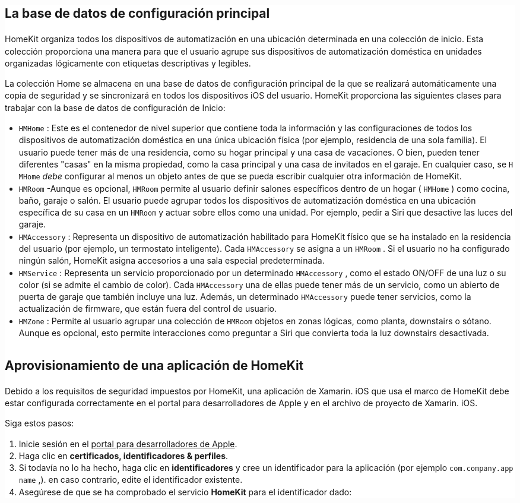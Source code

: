 <a name="Home-Configuration-Database"></a>

## <a name="the-home-configuration-database"></a>La base de datos de configuración principal

HomeKit organiza todos los dispositivos de automatización en una ubicación determinada en una colección de inicio. Esta colección proporciona una manera para que el usuario agrupe sus dispositivos de automatización doméstica en unidades organizadas lógicamente con etiquetas descriptivas y legibles.

La colección Home se almacena en una base de datos de configuración principal de la que se realizará automáticamente una copia de seguridad y se sincronizará en todos los dispositivos iOS del usuario. HomeKit proporciona las siguientes clases para trabajar con la base de datos de configuración de Inicio:

- `HMHome` : Este es el contenedor de nivel superior que contiene toda la información y las configuraciones de todos los dispositivos de automatización doméstica en una única ubicación física (por ejemplo, residencia de una sola familia). El usuario puede tener más de una residencia, como su hogar principal y una casa de vacaciones. O bien, pueden tener diferentes "casas" en la misma propiedad, como la casa principal y una casa de invitados en el garaje. En cualquier caso, se `HMHome` _debe_ configurar al menos un objeto antes de que se pueda escribir cualquier otra información de HomeKit.
- `HMRoom` -Aunque es opcional, `HMRoom` permite al usuario definir salones específicos dentro de un hogar ( `HMHome` ) como cocina, baño, garaje o salón. El usuario puede agrupar todos los dispositivos de automatización doméstica en una ubicación específica de su casa en un `HMRoom` y actuar sobre ellos como una unidad. Por ejemplo, pedir a Siri que desactive las luces del garaje.
- `HMAccessory` : Representa un dispositivo de automatización habilitado para HomeKit físico que se ha instalado en la residencia del usuario (por ejemplo, un termostato inteligente). Cada `HMAccessory` se asigna a un `HMRoom` . Si el usuario no ha configurado ningún salón, HomeKit asigna accesorios a una sala especial predeterminada.
- `HMService` : Representa un servicio proporcionado por un determinado `HMAccessory` , como el estado ON/OFF de una luz o su color (si se admite el cambio de color). Cada `HMAccessory` una de ellas puede tener más de un servicio, como un abierto de puerta de garaje que también incluye una luz. Además, un determinado `HMAccessory` puede tener servicios, como la actualización de firmware, que están fuera del control de usuario.
- `HMZone` : Permite al usuario agrupar una colección de `HMRoom` objetos en zonas lógicas, como planta, downstairs o sótano. Aunque es opcional, esto permite interacciones como preguntar a Siri que convierta toda la luz downstairs desactivada.

<a name="Provisioning-a-HomeKit-App"></a>

## <a name="provisioning-a-homekit-app"></a>Aprovisionamiento de una aplicación de HomeKit

Debido a los requisitos de seguridad impuestos por HomeKit, una aplicación de Xamarin. iOS que usa el marco de HomeKit debe estar configurada correctamente en el portal para desarrolladores de Apple y en el archivo de proyecto de Xamarin. iOS.

Siga estos pasos:

1. Inicie sesión en el [portal para desarrolladores de Apple](https://developer.apple.com).
2. Haga clic en **certificados, identificadores & perfiles**.
3. Si todavía no lo ha hecho, haga clic en **identificadores** y cree un identificador para la aplicación (por ejemplo `com.company.appname` ,). en caso contrario, edite el identificador existente.
4. Asegúrese de que se ha comprobado el servicio **HomeKit** para el identificador dado: 
